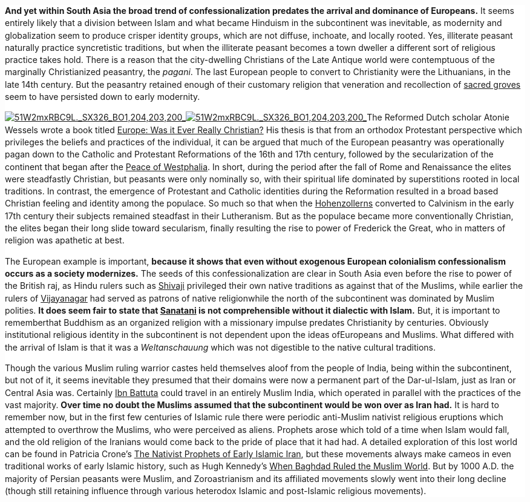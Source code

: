 **And yet within South Asia the broad trend of confessionalization predates the arrival and dominance of Europeans.** It seems entirely likely that a division between Islam and what became Hinduism in the subcontinent was inevitable, as modernity and globalization seem to produce crisper identity groups, which are not diffuse, inchoate, and locally rooted. Yes, illiterate peasant naturally practice syncretistic traditions, but when the illiterate peasant becomes a town dweller a different sort of religious practice takes hold. There is a reason that the city-dwelling Christians of the Late Antique world were contemptuous of the marginally Christianized peasantry, the *pagani*. The last European people to convert to Christianity were the Lithuanians, in the late 14th century. But the peasantry retained enough of their customary religion that veneration and recollection of [sacred groves](http://www.folklore.ee/folklore/vol42/vaitkevicius.pdf) seem to have persisted down to early modernity.

[![51W2mxRBC9L.\_SX326_BO1,204,203,200\_](https://i0.wp.com/www.unz.com/wp-content/uploads/2015/07/51W2mxRBC9L._SX326_BO1204203200_-197x300.jpg?resize=197%2C300)![51W2mxRBC9L.\_SX326_BO1,204,203,200\_](https://i0.wp.com/www.unz.com/wp-content/uploads/2015/07/51W2mxRBC9L._SX326_BO1204203200_-197x300.jpg?resize=197%2C300)](https://www.amazon.com/exec/obidos/ASIN/B00JYHWRQ0/geneexpressio-20)The Reformed Dutch scholar Atonie Wessels wrote a book titled [Europe: Was it Ever Really Christian?](https://www.amazon.com/exec/obidos/ASIN/B00JYHWRQ0/geneexpressio-20) His thesis is that from an orthodox Protestant perspective which privileges the beliefs and practices of the individual, it can be argued that much of the European peasantry was operationally pagan down to the Catholic and Protestant Reformations of the 16th and 17th century, followed by the secularization of the continent that began after the [Peace of Westphalia](https://en.wikipedia.org/wiki/Peace_of_Westphalia). In short, during the period after the fall of Rome and Renaissance the elites were steadfastly Christian, but peasants were only nominally so, with their spiritual life dominated by superstitions rooted in local traditions. In contrast, the emergence of Protestant and Catholic identities during the Reformation resulted in a broad based Christian feeling and identity among the populace. So much so that when the [Hohenzollerns](https://en.wikipedia.org/wiki/House_of_Hohenzollern) converted to Calvinism in the early 17th century their subjects remained steadfast in their Lutheranism. But as the populace became more conventionally Christian, the elites began their long slide toward secularism, finally resulting the rise to power of Frederick the Great, who in matters of religion was apathetic at best.

The European example is important, **because it shows that even without exogenous European colonialism confessionalism occurs as a society modernizes.** The seeds of this confessionalization are clear in South Asia even before the rise to power of the British raj, as Hindu rulers such as [Shivaji](https://en.wikipedia.org/wiki/Shivaji) privileged their own native traditions as against that of the Muslims, while earlier the rulers of [Vijayanagar](https://en.wikipedia.org/wiki/Vijayanagara_Empire#Religion) had served as patrons of native religionwhile the north of the subcontinent was dominated by Muslim polities. **It does seem fair to state that [Sanatani](https://en.wikipedia.org/wiki/San%C4%81tan%C4%AB) is not comprehensible without it dialectic with Islam.** But, it is important to rememberthat Buddhism as an organized religion with a missionary impulse predates Christianity by centuries. Obviously institutional religious identity in the subcontinent is not dependent upon the ideas ofEuropeans and Muslims. What differed with the arrival of Islam is that it was a *Weltanschauung* which was not digestible to the native cultural traditions.

Though the various Muslim ruling warrior castes held themselves aloof from the people of India, being within the subcontinent, but not of it, it seems inevitable they presumed that their domains were now a permanent part of the Dar-ul-Islam, just as Iran or Central Asia was. Certainly [Ibn Battuta](https://en.wikipedia.org/wiki/Ibn_Battuta) could travel in an entirely Muslim India, which operated in parallel with the practices of the vast majority. **Over time no doubt the Muslims assumed that the subcontinent would be won over as Iran had.** It is hard to remember now, but in the first few centuries of Islamic rule there were periodic anti-Muslim nativist religious eruptions which attempted to overthrow the Muslims, who were perceived as aliens. Prophets arose which told of a time when Islam would fall, and the old religion of the Iranians would come back to the pride of place that it had had. A detailed exploration of this lost world can be found in Patricia Crone’s [The Nativist Prophets of Early Islamic Iran](https://www.amazon.com/exec/obidos/ASIN/B009K2PUD6/geneexpressio-20), but these movements always make cameos in even traditional works of early Islamic history, such as Hugh Kennedy’s [When Baghdad Ruled the Muslim World](https://www.amazon.com/exec/obidos/ASIN/B001JAHG5C/geneexpressio-20). But by 1000 A.D. the majority of Persian peasants were Muslim, and Zoroastrianism and its affiliated movements slowly went into their long decline (though still retaining influence through various heterodox Islamic and post-Islamic religious movements).
